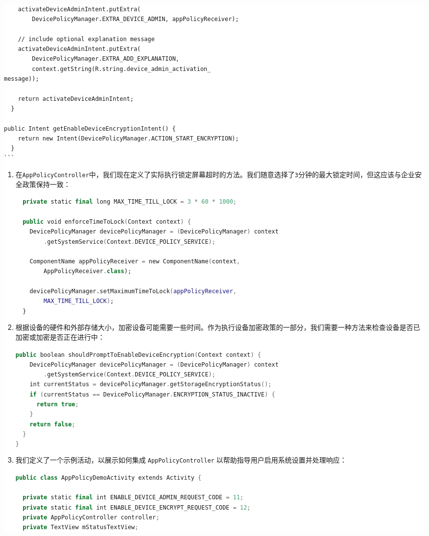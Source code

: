         activateDeviceAdminIntent.putExtra(
            DevicePolicyManager.EXTRA_DEVICE_ADMIN, appPolicyReceiver);

        // include optional explanation message
        activateDeviceAdminIntent.putExtra(
            DevicePolicyManager.EXTRA_ADD_EXPLANATION,
            context.getString(R.string.device_admin_activation_
    message));

        return activateDeviceAdminIntent;
      }

    public Intent getEnableDeviceEncryptionIntent() {
        return new Intent(DevicePolicyManager.ACTION_START_ENCRYPTION);
      }
    ```

1.  在`AppPolicyController`中，我们现在定义了实际执行锁定屏幕超时的方法。我们随意选择了`3`分钟的最大锁定时间，但这应该与企业安全政策保持一致：

    ```kt
      private static final long MAX_TIME_TILL_LOCK = 3 * 60 * 1000;

      public void enforceTimeToLock(Context context) {
        DevicePolicyManager devicePolicyManager = (DevicePolicyManager) context
            .getSystemService(Context.DEVICE_POLICY_SERVICE);

        ComponentName appPolicyReceiver = new ComponentName(context,
            AppPolicyReceiver.class);

        devicePolicyManager.setMaximumTimeToLock(appPolicyReceiver,
            MAX_TIME_TILL_LOCK);
      }
    ```

1.  根据设备的硬件和外部存储大小，加密设备可能需要一些时间。作为执行设备加密政策的一部分，我们需要一种方法来检查设备是否已加密或加密是否正在进行中：

    ```kt
    public boolean shouldPromptToEnableDeviceEncryption(Context context) {
        DevicePolicyManager devicePolicyManager = (DevicePolicyManager) context
            .getSystemService(Context.DEVICE_POLICY_SERVICE);
        int currentStatus = devicePolicyManager.getStorageEncryptionStatus();
        if (currentStatus == DevicePolicyManager.ENCRYPTION_STATUS_INACTIVE) {
          return true;
        }
        return false;
      }
    }
    ```

1.  我们定义了一个示例活动，以展示如何集成 `AppPolicyController` 以帮助指导用户启用系统设置并处理响应：

    ```kt
    public class AppPolicyDemoActivity extends Activity {

      private static final int ENABLE_DEVICE_ADMIN_REQUEST_CODE = 11;
      private static final int ENABLE_DEVICE_ENCRYPT_REQUEST_CODE = 12;
      private AppPolicyController controller;
      private TextView mStatusTextView;
